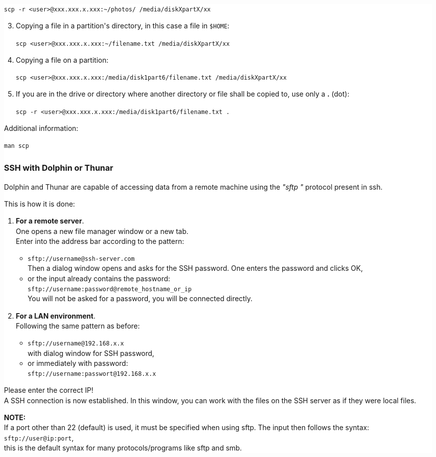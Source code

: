    ~~~
   scp -r <user>@xxx.xxx.x.xxx:~/photos/ /media/diskXpartX/xx
   ~~~

3. Copying a file in a partition's directory, in this case a file in `$HOME`:

   ~~~
   scp <user>@xxx.xxx.x.xxx:~/filename.txt /media/diskXpartX/xx
   ~~~

4. Copying a file on a partition:

   ~~~
   scp <user>@xxx.xxx.x.xxx:/media/disk1part6/filename.txt /media/diskXpartX/xx
   ~~~

5. If you are in the drive or directory where another directory or file shall be copied to, use only a **.**  (dot):

   ~~~
   scp -r <user>@xxx.xxx.x.xxx:/media/disk1part6/filename.txt .
   ~~~

Additional information:

~~~
man scp
~~~

### SSH with Dolphin or Thunar

Dolphin and Thunar are capable of accessing data from a remote machine using the *"sftp "* protocol present in ssh.

This is how it is done:

1. **For a remote server**.  
  One opens a new file manager window or a new tab.  
  Enter into the address bar according to the pattern:  
    - `sftp://username@ssh-server.com`  
    Then a dialog window opens and asks for the SSH password. One enters the password and clicks OK,  
    - or the input already contains the password:  
    `sftp://username:password@remote_hostname_or_ip`  
    You will not be asked for a password, you will be connected directly.

2. **For a LAN environment**.  
  Following the same pattern as before:  
    - `sftp://username@192.168.x.x`  
    with dialog window for SSH password,  
    - or immediately with password:  
    `sftp://username:passwort@192.168.x.x`

Please enter the correct IP!  
A SSH connection is now established. In this window, you can work with the files on the SSH server as if they were local files.

**NOTE:**  
If a port other than 22 (default) is used, it must be specified when using sftp. The input then follows the syntax:  
`sftp://user@ip:port`,  
this is the default syntax for many protocols/programs like sftp and smb.
